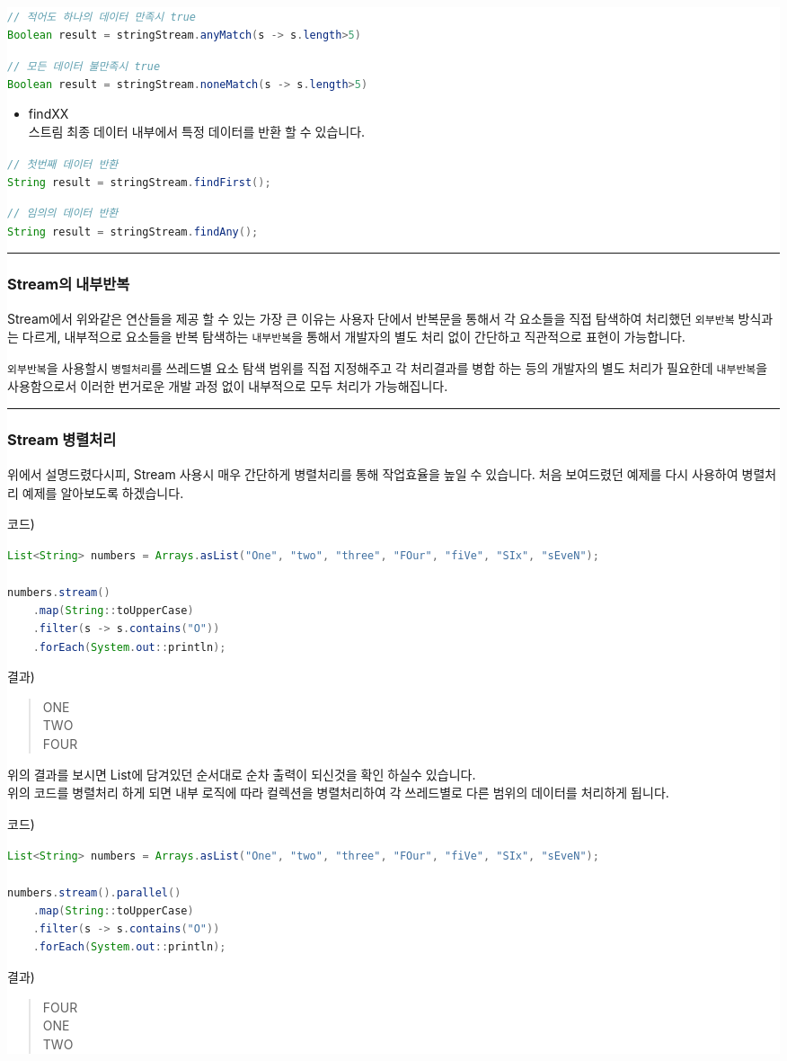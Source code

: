 ```java
// 적어도 하나의 데이터 만족시 true
Boolean result = stringStream.anyMatch(s -> s.length>5)
```

```java
// 모든 데이터 불만족시 true
Boolean result = stringStream.noneMatch(s -> s.length>5)
```

- findXX  
스트림 최종 데이터 내부에서 특정 데이터를 반환 할 수 있습니다.

```java 
// 첫번째 데이터 반환
String result = stringStream.findFirst();
```
 
```java 
// 임의의 데이터 반환
String result = stringStream.findAny();
```
---

### Stream의 내부반복
Stream에서 위와같은 연산들을 제공 할 수 있는 가장 큰 이유는 사용자 단에서 반복문을 통해서 각 요소들을 직접 탐색하여 처리했던 `외부반복` 방식과는 다르게, 내부적으로 요소들을 반복 탐색하는 `내부반복`을 통해서 개발자의 별도 처리 없이 간단하고 직관적으로 표현이 가능합니다.  

`외부반복`을 사용할시 `병렬처리`를 쓰레드별 요소 탐색 범위를 직접 지정해주고 각 처리결과를 병합 하는 등의 개발자의 별도 처리가 필요한데 `내부반복`을 사용함으로서 이러한 번거로운 개발 과정 없이 내부적으로 모두 처리가 가능해집니다.   

---

### Stream 병렬처리

위에서 설명드렸다시피, Stream 사용시 매우 간단하게 병렬처리를 통해 작업효율을 높일 수 있습니다. 처음 보여드렸던 예제를 다시 사용하여 병렬처리 예제를 알아보도록 하겠습니다.   

코드)
```java
List<String> numbers = Arrays.asList("One", "two", "three", "FOur", "fiVe", "SIx", "sEveN");

numbers.stream()
    .map(String::toUpperCase)
    .filter(s -> s.contains("O"))
    .forEach(System.out::println);
```
결과)
> ONE  
> TWO  
> FOUR

위의 결과를 보시면 List에 담겨있던 순서대로 순차 출력이 되신것을 확인 하실수 있습니다.  
위의 코드를 병렬처리 하게 되면 내부 로직에 따라 컬렉션을 병렬처리하여 각 쓰레드별로 다른 범위의 데이터를 처리하게 됩니다.   

코드)
```java
List<String> numbers = Arrays.asList("One", "two", "three", "FOur", "fiVe", "SIx", "sEveN");

numbers.stream().parallel()
    .map(String::toUpperCase)
    .filter(s -> s.contains("O"))
    .forEach(System.out::println);
```
결과)
> FOUR  
> ONE  
> TWO  
